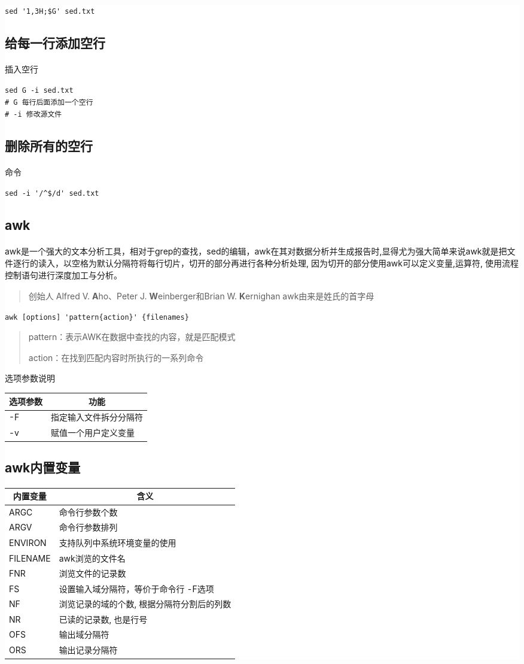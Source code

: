 ```shell
sed '1,3H;$G' sed.txt
```

## 给每一行添加空行

插入空行

```shell
sed G -i sed.txt
# G 每行后面添加一个空行
# -i 修改源文件
```

## 删除所有的空行

命令

```shell
sed -i '/^$/d' sed.txt
```

## awk

awk是一个强大的文本分析工具，相对于grep的查找，sed的编辑，awk在其对数据分析并生成报告时,显得尤为强大简单来说awk就是把文件逐行的读入，以空格为默认分隔符将每行切片，切开的部分再进行各种分析处理, 因为切开的部分使用awk可以定义变量,运算符, 使用流程控制语句进行深度加工与分析。

> 创始人 Alfred V. **A**ho、Peter J. **W**einberger和Brian W. **K**ernighan  awk由来是姓氏的首字母

```shell
awk [options] 'pattern{action}' {filenames}
```

> pattern：表示AWK在数据中查找的内容，就是匹配模式
>
> action：在找到匹配内容时所执行的一系列命令
>

选项参数说明

| 选项参数 | 功能                   |
| -------- | ---------------------- |
| -F       | 指定输入文件拆分分隔符 |
| -v       | 赋值一个用户定义变量   |

## awk内置变量

| 内置变量 | 含义                                                         |
| -------- | ------------------------------------------------------------ |
| ARGC     | 命令行参数个数                                               |
| ARGV     | 命令行参数排列                                               |
| ENVIRON  | 支持队列中系统环境变量的使用                                 |
| FILENAME | awk浏览的文件名                                              |
| FNR      | 浏览文件的记录数                                             |
| FS       | 设置输入域分隔符，等价于命令行 -F选项                        |
| NF       | 浏览记录的域的个数, 根据分隔符分割后的列数                   |
| NR       | 已读的记录数, 也是行号                                       |
| OFS      | 输出域分隔符                                                 |
| ORS      | 输出记录分隔符                                               |